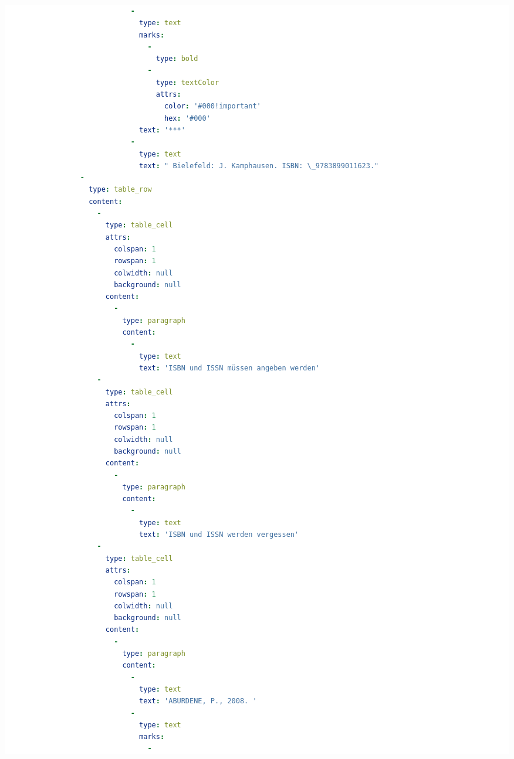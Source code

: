 ```yaml
                              -
                                type: text
                                marks:
                                  -
                                    type: bold
                                  -
                                    type: textColor
                                    attrs:
                                      color: '#000!important'
                                      hex: '#000'
                                text: '***'
                              -
                                type: text
                                text: " Bielefeld: J. Kamphausen. ISBN: \_9783899011623."
                  -
                    type: table_row
                    content:
                      -
                        type: table_cell
                        attrs:
                          colspan: 1
                          rowspan: 1
                          colwidth: null
                          background: null
                        content:
                          -
                            type: paragraph
                            content:
                              -
                                type: text
                                text: 'ISBN und ISSN müssen angeben werden'
                      -
                        type: table_cell
                        attrs:
                          colspan: 1
                          rowspan: 1
                          colwidth: null
                          background: null
                        content:
                          -
                            type: paragraph
                            content:
                              -
                                type: text
                                text: 'ISBN und ISSN werden vergessen'
                      -
                        type: table_cell
                        attrs:
                          colspan: 1
                          rowspan: 1
                          colwidth: null
                          background: null
                        content:
                          -
                            type: paragraph
                            content:
                              -
                                type: text
                                text: 'ABURDENE, P., 2008. '
                              -
                                type: text
                                marks:
                                  -
```